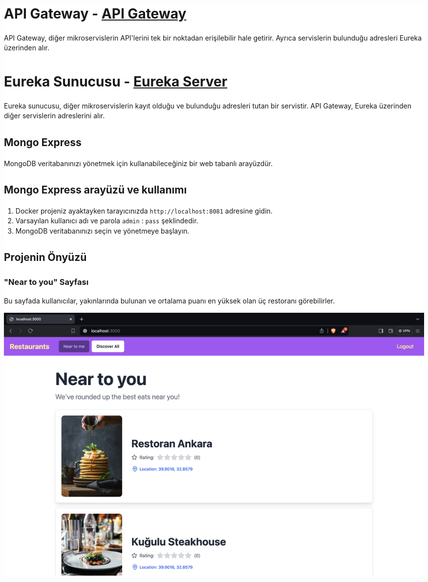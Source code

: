 

# API Gateway - [API Gateway](api-gateway)

API Gateway, diğer mikroservislerin API'lerini tek bir noktadan erişilebilir hale getirir. Ayrıca servislerin bulunduğu adresleri Eureka üzerinden alır.

# Eureka Sunucusu - [Eureka Server](eureka-server)

Eureka sunucusu, diğer mikroservislerin kayıt olduğu ve bulunduğu adresleri tutan bir servistir. API Gateway, Eureka üzerinden diğer servislerin adreslerini alır.


## Mongo Express

MongoDB veritabanınızı yönetmek için kullanabileceğiniz bir web tabanlı arayüzdür.

## Mongo Express arayüzü ve kullanımı

1. Docker projeniz ayaktayken tarayıcınızda `http://localhost:8081` adresine gidin.
2. Varsayılan kullanıcı adı ve parola `admin` : `pass` şeklindedir.
3. MongoDB veritabanınızı seçin ve yönetmeye başlayın.

## Projenin Önyüzü

### "Near to you" Sayfası
Bu sayfada kullanıcılar, yakınlarında bulunan ve ortalama puanı en yüksek olan üç restoranı görebilirler.

![Restaurant recommendations](images/near-to-you.png)
